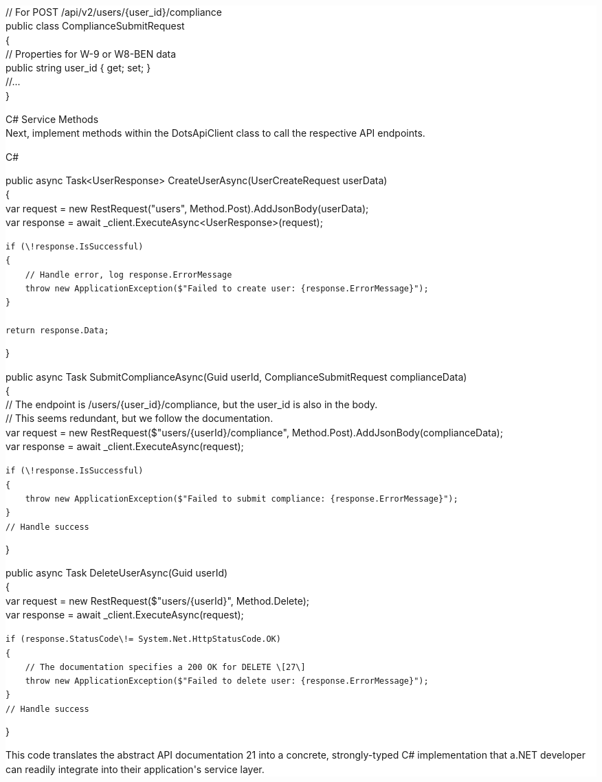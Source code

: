 // For POST /api/v2/users/{user\_id}/compliance  
public class ComplianceSubmitRequest  
{  
    // Properties for W-9 or W8-BEN data  
    public string user\_id { get; set; }  
    //...  
}

C\# Service Methods  
Next, implement methods within the DotsApiClient class to call the respective API endpoints.

C\#

public async Task\<UserResponse\> CreateUserAsync(UserCreateRequest userData)  
{  
    var request \= new RestRequest("users", Method.Post).AddJsonBody(userData);  
    var response \= await \_client.ExecuteAsync\<UserResponse\>(request);  
      
    if (\!response.IsSuccessful)  
    {  
        // Handle error, log response.ErrorMessage  
        throw new ApplicationException($"Failed to create user: {response.ErrorMessage}");  
    }  
      
    return response.Data;  
}

public async Task SubmitComplianceAsync(Guid userId, ComplianceSubmitRequest complianceData)  
{  
    // The endpoint is /users/{user\_id}/compliance, but the user\_id is also in the body.  
    // This seems redundant, but we follow the documentation.  
    var request \= new RestRequest($"users/{userId}/compliance", Method.Post).AddJsonBody(complianceData);  
    var response \= await \_client.ExecuteAsync(request);

    if (\!response.IsSuccessful)  
    {  
        throw new ApplicationException($"Failed to submit compliance: {response.ErrorMessage}");  
    }  
    // Handle success  
}

public async Task DeleteUserAsync(Guid userId)  
{  
    var request \= new RestRequest($"users/{userId}", Method.Delete);  
    var response \= await \_client.ExecuteAsync(request);

    if (response.StatusCode\!= System.Net.HttpStatusCode.OK)  
    {  
        // The documentation specifies a 200 OK for DELETE \[27\]  
        throw new ApplicationException($"Failed to delete user: {response.ErrorMessage}");  
    }  
    // Handle success  
}

This code translates the abstract API documentation 21 into a concrete, strongly-typed C\# implementation that a.NET developer can readily integrate into their application's service layer.
